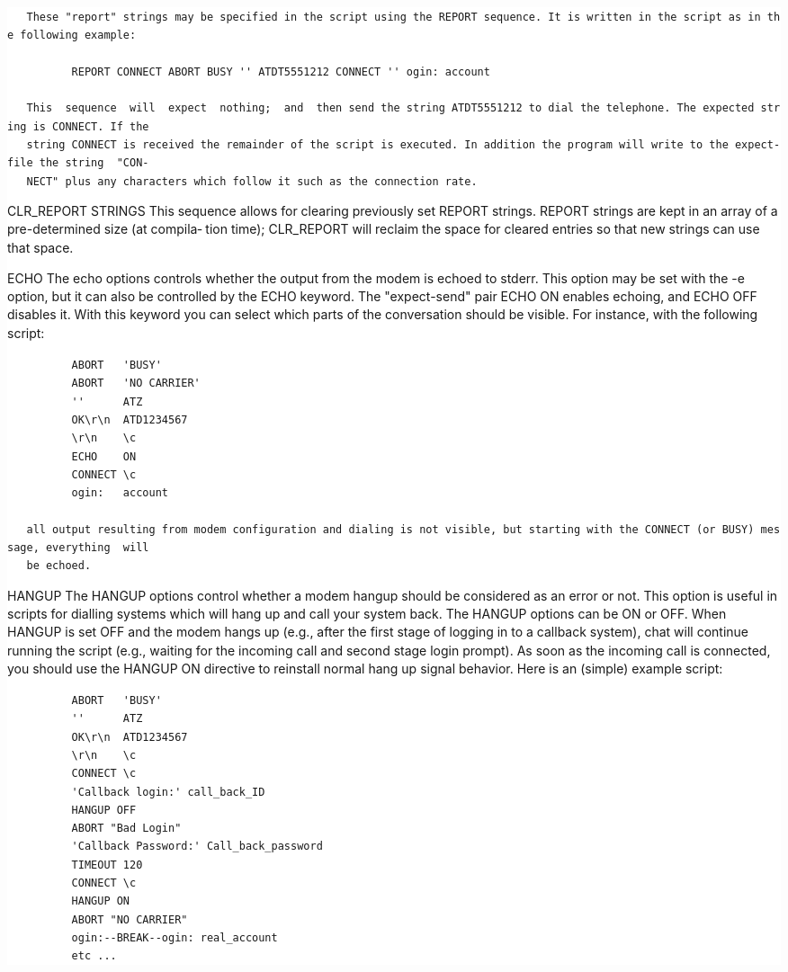        These "report" strings may be specified in the script using the REPORT sequence. It is written in the script as in the following example:

              REPORT CONNECT ABORT BUSY '' ATDT5551212 CONNECT '' ogin: account

       This  sequence  will  expect  nothing;  and  then send the string ATDT5551212 to dial the telephone. The expected string is CONNECT. If the
       string CONNECT is received the remainder of the script is executed. In addition the program will write to the expect-file the string  "CON‐
       NECT" plus any characters which follow it such as the connection rate.

CLR_REPORT STRINGS
       This sequence allows for clearing previously set REPORT strings.  REPORT strings are kept in an array of a pre-determined size (at compila‐
       tion time); CLR_REPORT will reclaim the space for cleared entries so that new strings can use that space.

ECHO
       The echo options controls whether the output from the modem is echoed to stderr. This option may be set with the -e option, but it can also
       be  controlled  by  the  ECHO  keyword. The "expect-send" pair ECHO ON enables echoing, and ECHO OFF disables it. With this keyword you can
       select which parts of the conversation should be visible. For instance, with the following script:

              ABORT   'BUSY'
              ABORT   'NO CARRIER'
              ''      ATZ
              OK\r\n  ATD1234567
              \r\n    \c
              ECHO    ON
              CONNECT \c
              ogin:   account

       all output resulting from modem configuration and dialing is not visible, but starting with the CONNECT (or BUSY) message, everything  will
       be echoed.

HANGUP
       The  HANGUP  options control whether a modem hangup should be considered as an error or not.  This option is useful in scripts for dialling
       systems which will hang up and call your system back.  The HANGUP options can be ON or OFF.
       When HANGUP is set OFF and the modem hangs up (e.g., after the first stage of logging in to a callback system), chat will continue  running
       the  script  (e.g., waiting for the incoming call and second stage login prompt). As soon as the incoming call is connected, you should use
       the HANGUP ON directive to reinstall normal hang up signal behavior.  Here is an (simple) example script:

              ABORT   'BUSY'
              ''      ATZ
              OK\r\n  ATD1234567
              \r\n    \c
              CONNECT \c
              'Callback login:' call_back_ID
              HANGUP OFF
              ABORT "Bad Login"
              'Callback Password:' Call_back_password
              TIMEOUT 120
              CONNECT \c
              HANGUP ON
              ABORT "NO CARRIER"
              ogin:--BREAK--ogin: real_account
              etc ...
